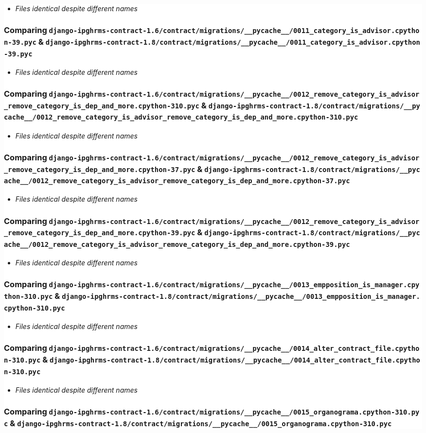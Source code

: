  * *Files identical despite different names*

### Comparing `django-ipghrms-contract-1.6/contract/migrations/__pycache__/0011_category_is_advisor.cpython-39.pyc` & `django-ipghrms-contract-1.8/contract/migrations/__pycache__/0011_category_is_advisor.cpython-39.pyc`

 * *Files identical despite different names*

### Comparing `django-ipghrms-contract-1.6/contract/migrations/__pycache__/0012_remove_category_is_advisor_remove_category_is_dep_and_more.cpython-310.pyc` & `django-ipghrms-contract-1.8/contract/migrations/__pycache__/0012_remove_category_is_advisor_remove_category_is_dep_and_more.cpython-310.pyc`

 * *Files identical despite different names*

### Comparing `django-ipghrms-contract-1.6/contract/migrations/__pycache__/0012_remove_category_is_advisor_remove_category_is_dep_and_more.cpython-37.pyc` & `django-ipghrms-contract-1.8/contract/migrations/__pycache__/0012_remove_category_is_advisor_remove_category_is_dep_and_more.cpython-37.pyc`

 * *Files identical despite different names*

### Comparing `django-ipghrms-contract-1.6/contract/migrations/__pycache__/0012_remove_category_is_advisor_remove_category_is_dep_and_more.cpython-39.pyc` & `django-ipghrms-contract-1.8/contract/migrations/__pycache__/0012_remove_category_is_advisor_remove_category_is_dep_and_more.cpython-39.pyc`

 * *Files identical despite different names*

### Comparing `django-ipghrms-contract-1.6/contract/migrations/__pycache__/0013_empposition_is_manager.cpython-310.pyc` & `django-ipghrms-contract-1.8/contract/migrations/__pycache__/0013_empposition_is_manager.cpython-310.pyc`

 * *Files identical despite different names*

### Comparing `django-ipghrms-contract-1.6/contract/migrations/__pycache__/0014_alter_contract_file.cpython-310.pyc` & `django-ipghrms-contract-1.8/contract/migrations/__pycache__/0014_alter_contract_file.cpython-310.pyc`

 * *Files identical despite different names*

### Comparing `django-ipghrms-contract-1.6/contract/migrations/__pycache__/0015_organograma.cpython-310.pyc` & `django-ipghrms-contract-1.8/contract/migrations/__pycache__/0015_organograma.cpython-310.pyc`
